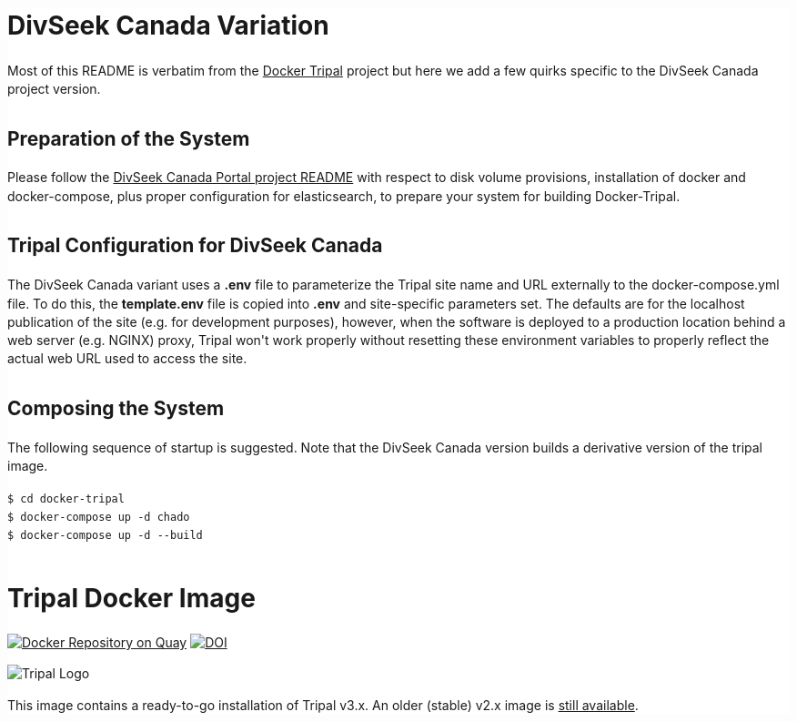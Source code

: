 # DivSeek Canada Variation

Most of this README is verbatim from the [Docker Tripal](https://github.com/galaxy-genome-annotation/docker-tripal/)
project but here we add a few quirks specific to the DivSeek Canada project version.

## Preparation of the System

Please follow the [DivSeek Canada Portal project README](https://github.com/DivSeek-Canada/divseek-canada-portal/blob/divseek-canada-build/README.md) with respect to disk volume provisions, installation of docker and docker-compose, plus proper configuration for elasticsearch, to prepare your system for building Docker-Tripal.

## Tripal Configuration for DivSeek Canada

The DivSeek Canada variant uses a **.env** file to parameterize the Tripal site name and URL externally to the 
docker-compose.yml file. To do this, the **template.env** file is copied into **.env** and site-specific parameters set.
The defaults are for the localhost publication of the site (e.g. for development purposes), however, when the software 
is deployed to a production location behind a web server (e.g. NGINX) proxy, Tripal won't work properly without 
resetting these environment variables to properly reflect the actual web URL used to access the site.

## Composing the System

The following sequence of startup is suggested. Note that the DivSeek Canada version builds a derivative version of the 
tripal image.

```
$ cd docker-tripal
$ docker-compose up -d chado
$ docker-compose up -d --build
```

# Tripal Docker Image

[![Docker Repository on Quay](https://quay.io/repository/galaxy-genome-annotation/tripal/status "Docker Repository on Quay")](https://quay.io/repository/galaxy-genome-annotation/tripal)
[![DOI](https://zenodo.org/badge/10899/erasche/docker-tripal.svg)](https://zenodo.org/badge/latestdoi/10899/erasche/docker-tripal)

![Tripal Logo](http://tripal.info/sites/default/files/TripalLogo_dark.png)

This image contains a ready-to-go installation of Tripal v3.x. An older (stable) v2.x image is [still available](https://github.com/galaxy-genome-annotation/docker-tripal/tree/v2.x).

